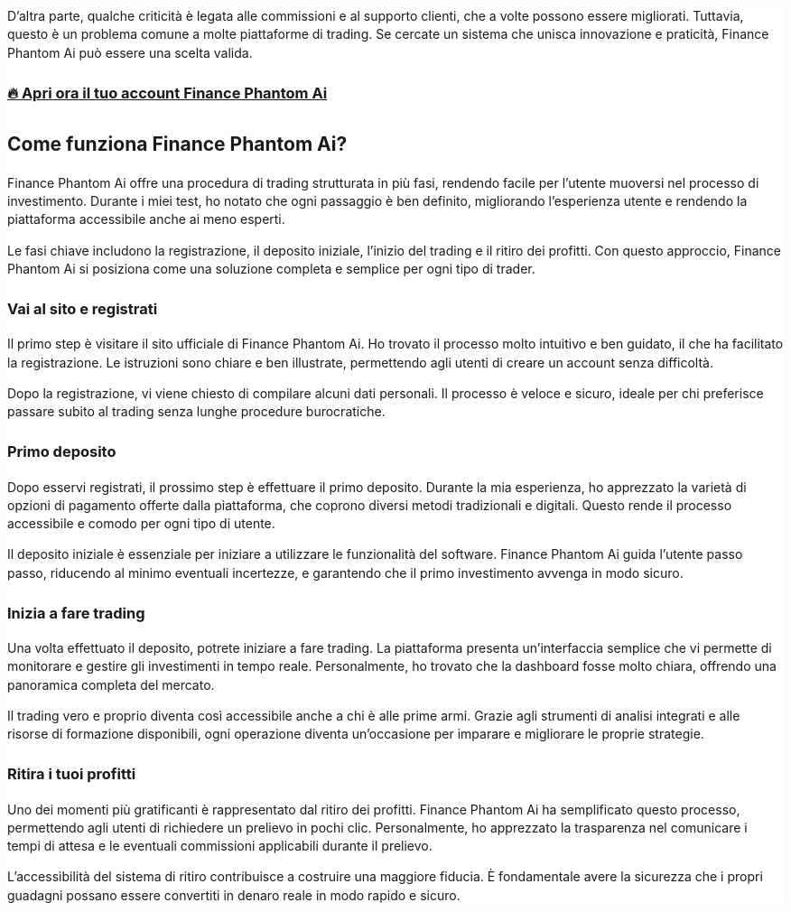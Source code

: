 D’altra parte, qualche criticità è legata alle commissioni e al supporto clienti, che a volte possono essere migliorati. Tuttavia, questo è un problema comune a molte piattaforme di trading. Se cercate un sistema che unisca innovazione e praticità, Finance Phantom Ai può essere una scelta valida.

### [🔥 Apri ora il tuo account Finance Phantom Ai](https://bitwander.org/finance-phantom-ai/)
## Come funziona Finance Phantom Ai?  
Finance Phantom Ai offre una procedura di trading strutturata in più fasi, rendendo facile per l’utente muoversi nel processo di investimento. Durante i miei test, ho notato che ogni passaggio è ben definito, migliorando l’esperienza utente e rendendo la piattaforma accessibile anche ai meno esperti.  

Le fasi chiave includono la registrazione, il deposito iniziale, l’inizio del trading e il ritiro dei profitti. Con questo approccio, Finance Phantom Ai si posiziona come una soluzione completa e semplice per ogni tipo di trader.

### Vai al sito e registrati  
Il primo step è visitare il sito ufficiale di Finance Phantom Ai. Ho trovato il processo molto intuitivo e ben guidato, il che ha facilitato la registrazione. Le istruzioni sono chiare e ben illustrate, permettendo agli utenti di creare un account senza difficoltà.  

Dopo la registrazione, vi viene chiesto di compilare alcuni dati personali. Il processo è veloce e sicuro, ideale per chi preferisce passare subito al trading senza lunghe procedure burocratiche.

### Primo deposito  
Dopo esservi registrati, il prossimo step è effettuare il primo deposito. Durante la mia esperienza, ho apprezzato la varietà di opzioni di pagamento offerte dalla piattaforma, che coprono diversi metodi tradizionali e digitali. Questo rende il processo accessibile e comodo per ogni tipo di utente.  

Il deposito iniziale è essenziale per iniziare a utilizzare le funzionalità del software. Finance Phantom Ai guida l’utente passo passo, riducendo al minimo eventuali incertezze, e garantendo che il primo investimento avvenga in modo sicuro.

### Inizia a fare trading  
Una volta effettuato il deposito, potrete iniziare a fare trading. La piattaforma presenta un’interfaccia semplice che vi permette di monitorare e gestire gli investimenti in tempo reale. Personalmente, ho trovato che la dashboard fosse molto chiara, offrendo una panoramica completa del mercato.  

Il trading vero e proprio diventa così accessibile anche a chi è alle prime armi. Grazie agli strumenti di analisi integrati e alle risorse di formazione disponibili, ogni operazione diventa un’occasione per imparare e migliorare le proprie strategie.

### Ritira i tuoi profitti  
Uno dei momenti più gratificanti è rappresentato dal ritiro dei profitti. Finance Phantom Ai ha semplificato questo processo, permettendo agli utenti di richiedere un prelievo in pochi clic. Personalmente, ho apprezzato la trasparenza nel comunicare i tempi di attesa e le eventuali commissioni applicabili durante il prelievo.  

L’accessibilità del sistema di ritiro contribuisce a costruire una maggiore fiducia. È fondamentale avere la sicurezza che i propri guadagni possano essere convertiti in denaro reale in modo rapido e sicuro.
